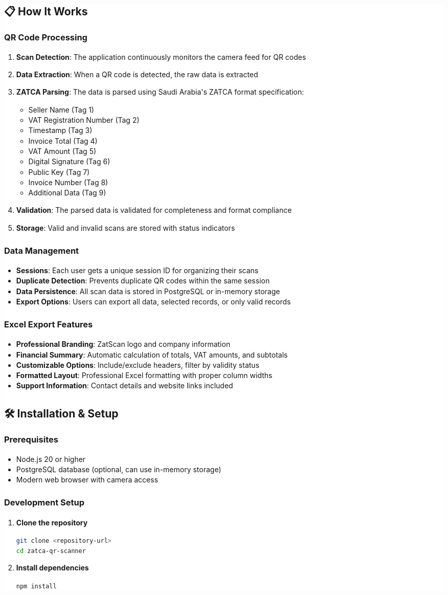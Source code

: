 ## 📋 How It Works

### QR Code Processing

1. **Scan Detection**: The application continuously monitors the camera feed for QR codes
2. **Data Extraction**: When a QR code is detected, the raw data is extracted
3. **ZATCA Parsing**: The data is parsed using Saudi Arabia's ZATCA format specification:
   - Seller Name (Tag 1)
   - VAT Registration Number (Tag 2)
   - Timestamp (Tag 3)
   - Invoice Total (Tag 4)
   - VAT Amount (Tag 5)
   - Digital Signature (Tag 6)
   - Public Key (Tag 7)
   - Invoice Number (Tag 8)
   - Additional Data (Tag 9)

4. **Validation**: The parsed data is validated for completeness and format compliance
5. **Storage**: Valid and invalid scans are stored with status indicators

### Data Management

- **Sessions**: Each user gets a unique session ID for organizing their scans
- **Duplicate Detection**: Prevents duplicate QR codes within the same session
- **Data Persistence**: All scan data is stored in PostgreSQL or in-memory storage
- **Export Options**: Users can export all data, selected records, or only valid records

### Excel Export Features

- **Professional Branding**: ZatScan logo and company information
- **Financial Summary**: Automatic calculation of totals, VAT amounts, and subtotals
- **Customizable Options**: Include/exclude headers, filter by validity status
- **Formatted Layout**: Professional Excel formatting with proper column widths
- **Support Information**: Contact details and website links included

## 🛠️ Installation & Setup

### Prerequisites

- Node.js 20 or higher
- PostgreSQL database (optional, can use in-memory storage)
- Modern web browser with camera access

### Development Setup

1. **Clone the repository**
   ```bash
   git clone <repository-url>
   cd zatca-qr-scanner
   ```

2. **Install dependencies**
   ```bash
   npm install
   ```
